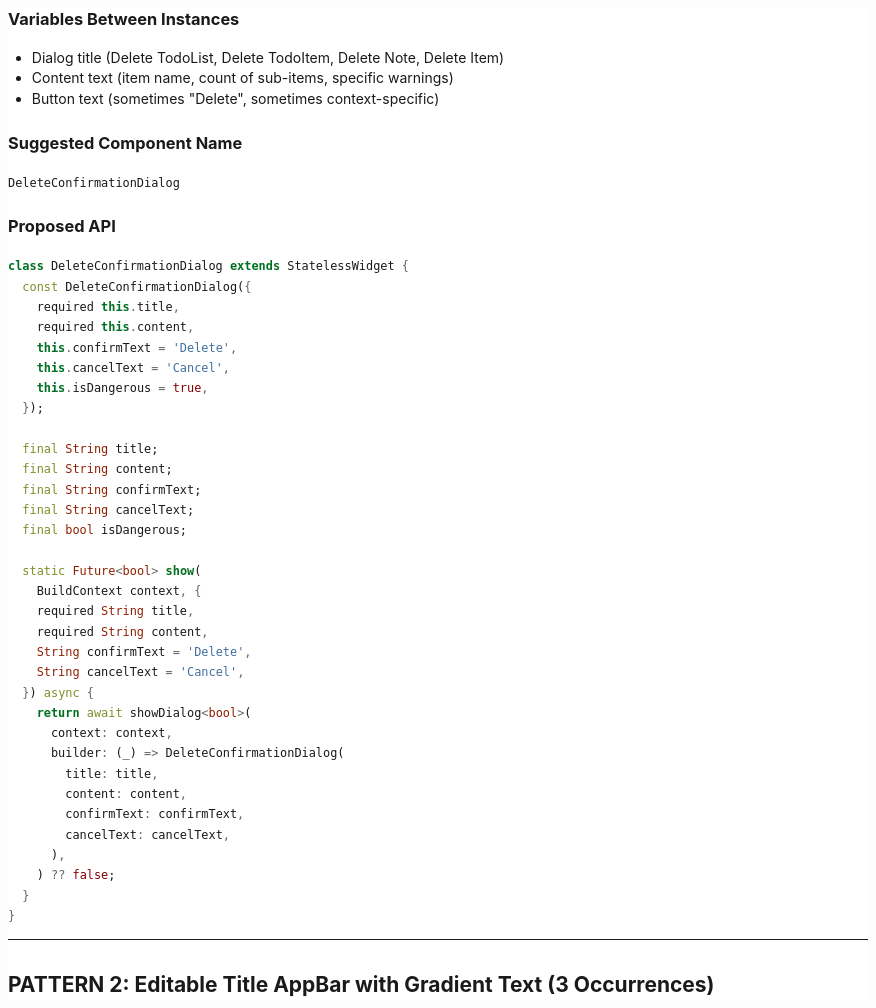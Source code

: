 ### Variables Between Instances
- Dialog title (Delete TodoList, Delete TodoItem, Delete Note, Delete Item)
- Content text (item name, count of sub-items, specific warnings)
- Button text (sometimes "Delete", sometimes context-specific)

### Suggested Component Name
`DeleteConfirmationDialog`

### Proposed API
```dart
class DeleteConfirmationDialog extends StatelessWidget {
  const DeleteConfirmationDialog({
    required this.title,
    required this.content,
    this.confirmText = 'Delete',
    this.cancelText = 'Cancel',
    this.isDangerous = true,
  });
  
  final String title;
  final String content;
  final String confirmText;
  final String cancelText;
  final bool isDangerous;
  
  static Future<bool> show(
    BuildContext context, {
    required String title,
    required String content,
    String confirmText = 'Delete',
    String cancelText = 'Cancel',
  }) async {
    return await showDialog<bool>(
      context: context,
      builder: (_) => DeleteConfirmationDialog(
        title: title,
        content: content,
        confirmText: confirmText,
        cancelText: cancelText,
      ),
    ) ?? false;
  }
}
```

---

## PATTERN 2: Editable Title AppBar with Gradient Text (3 Occurrences)

